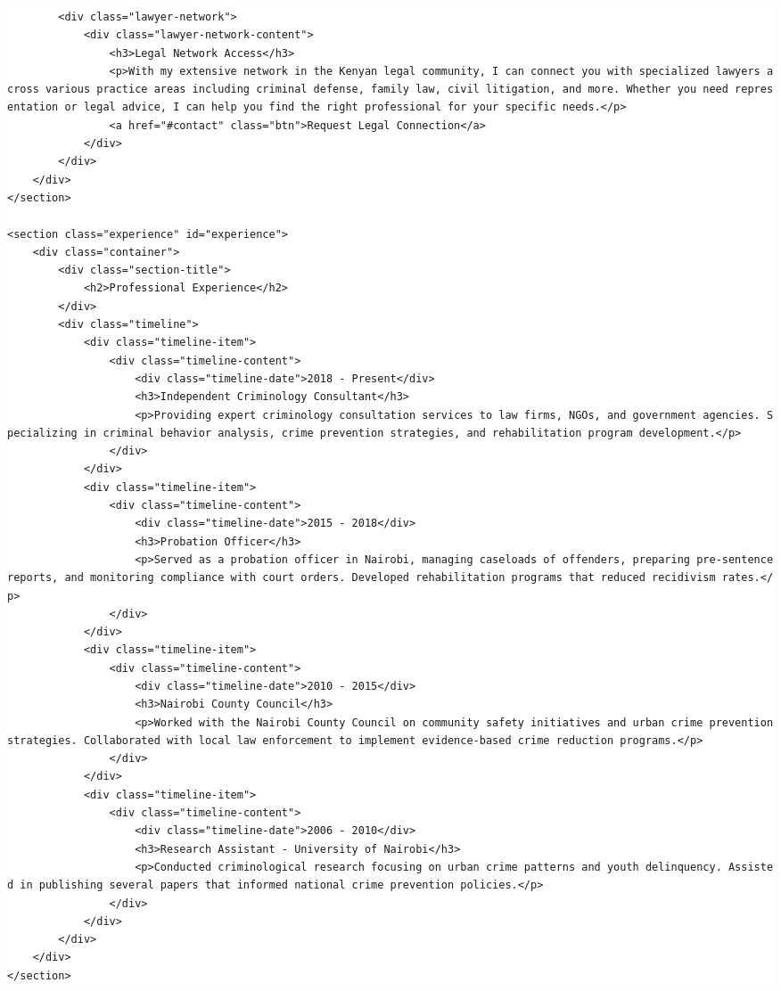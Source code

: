             <div class="lawyer-network">
                <div class="lawyer-network-content">
                    <h3>Legal Network Access</h3>
                    <p>With my extensive network in the Kenyan legal community, I can connect you with specialized lawyers across various practice areas including criminal defense, family law, civil litigation, and more. Whether you need representation or legal advice, I can help you find the right professional for your specific needs.</p>
                    <a href="#contact" class="btn">Request Legal Connection</a>
                </div>
            </div>
        </div>
    </section>

    <section class="experience" id="experience">
        <div class="container">
            <div class="section-title">
                <h2>Professional Experience</h2>
            </div>
            <div class="timeline">
                <div class="timeline-item">
                    <div class="timeline-content">
                        <div class="timeline-date">2018 - Present</div>
                        <h3>Independent Criminology Consultant</h3>
                        <p>Providing expert criminology consultation services to law firms, NGOs, and government agencies. Specializing in criminal behavior analysis, crime prevention strategies, and rehabilitation program development.</p>
                    </div>
                </div>
                <div class="timeline-item">
                    <div class="timeline-content">
                        <div class="timeline-date">2015 - 2018</div>
                        <h3>Probation Officer</h3>
                        <p>Served as a probation officer in Nairobi, managing caseloads of offenders, preparing pre-sentence reports, and monitoring compliance with court orders. Developed rehabilitation programs that reduced recidivism rates.</p>
                    </div>
                </div>
                <div class="timeline-item">
                    <div class="timeline-content">
                        <div class="timeline-date">2010 - 2015</div>
                        <h3>Nairobi County Council</h3>
                        <p>Worked with the Nairobi County Council on community safety initiatives and urban crime prevention strategies. Collaborated with local law enforcement to implement evidence-based crime reduction programs.</p>
                    </div>
                </div>
                <div class="timeline-item">
                    <div class="timeline-content">
                        <div class="timeline-date">2006 - 2010</div>
                        <h3>Research Assistant - University of Nairobi</h3>
                        <p>Conducted criminological research focusing on urban crime patterns and youth delinquency. Assisted in publishing several papers that informed national crime prevention policies.</p>
                    </div>
                </div>
            </div>
        </div>
    </section>
